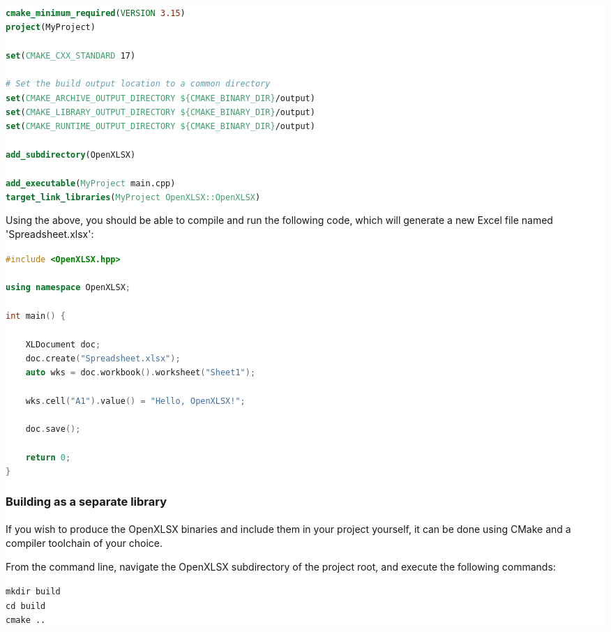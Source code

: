 ```cmake
cmake_minimum_required(VERSION 3.15)
project(MyProject)

set(CMAKE_CXX_STANDARD 17)

# Set the build output location to a common directory
set(CMAKE_ARCHIVE_OUTPUT_DIRECTORY ${CMAKE_BINARY_DIR}/output)
set(CMAKE_LIBRARY_OUTPUT_DIRECTORY ${CMAKE_BINARY_DIR}/output)
set(CMAKE_RUNTIME_OUTPUT_DIRECTORY ${CMAKE_BINARY_DIR}/output)

add_subdirectory(OpenXLSX)

add_executable(MyProject main.cpp)
target_link_libraries(MyProject OpenXLSX::OpenXLSX)
```

Using the above, you should be able to compile and run the following code, which will generate a new Excel file 
named 'Spreadsheet.xlsx':

```cpp
#include <OpenXLSX.hpp>

using namespace OpenXLSX;

int main() {

    XLDocument doc;
    doc.create("Spreadsheet.xlsx");
    auto wks = doc.workbook().worksheet("Sheet1");

    wks.cell("A1").value() = "Hello, OpenXLSX!";

    doc.save();

    return 0;
}
```

### Building as a separate library

If you wish to produce the OpenXLSX binaries and include them in your project yourself, it can be done using CMake and a compiler toolchain of your choice.

From the command line, navigate the OpenXLSX subdirectory of the project root, and execute the following 
commands:

```
mkdir build
cd build
cmake ..
```
